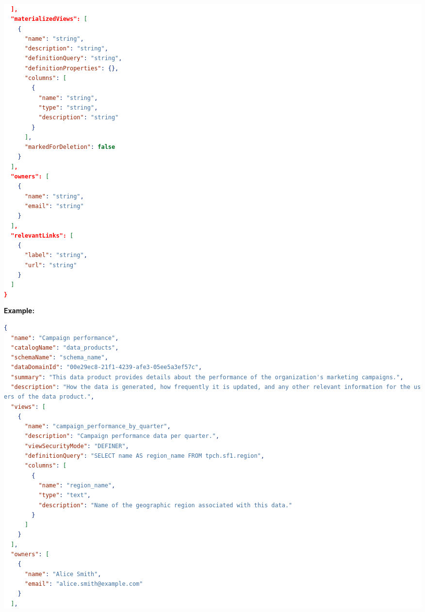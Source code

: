 ```json
  ],
  "materializedViews": [
    {
      "name": "string",
      "description": "string",
      "definitionQuery": "string",
      "definitionProperties": {},
      "columns": [
        {
          "name": "string",
          "type": "string",
          "description": "string"
        }
      ],
      "markedForDeletion": false
    }
  ],
  "owners": [
    {
      "name": "string",
      "email": "string"
    }
  ],
  "relevantLinks": [
    {
      "label": "string",
      "url": "string"
    }
  ]
}
```

**Example:**
```json
{
  "name": "Campaign performance",
  "catalogName": "data_products",
  "schemaName": "schema_name",
  "dataDomainId": "00e29ec8-21f1-4239-afe3-05ee5a3ef57c",
  "summary": "This data product provides details about the performance of the organization's marketing campaigns.",
  "description": "How the data is generated, how frequently it is updated, and any other relevant information for the users of the data product.",
  "views": [
    {
      "name": "campaign_performance_by_quarter",
      "description": "Campaign performance data per quarter.",
      "viewSecurityMode": "DEFINER",
      "definitionQuery": "SELECT name AS region_name FROM tpch.sf1.region",
      "columns": [
        {
          "name": "region_name",
          "type": "text",
          "description": "Name of the geographic region associated with this data."
        }
      ]
    }
  ],
  "owners": [
    {
      "name": "Alice Smith",
      "email": "alice.smith@example.com"
    }
  ],
```
